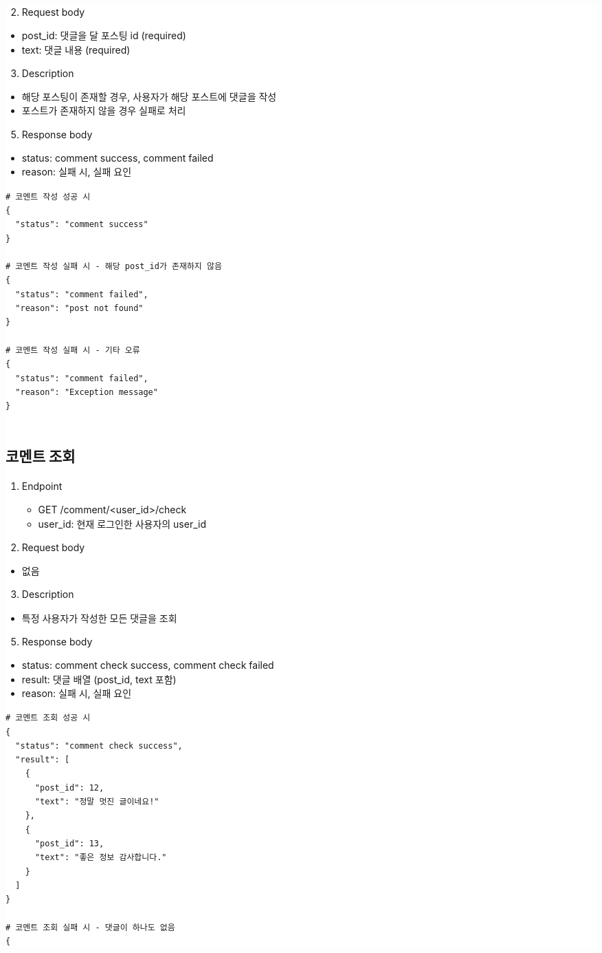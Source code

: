 2. Request body
- post_id: 댓글을 달 포스팅 id (required)
- text: 댓글 내용 (required)

3. Description
- 해당 포스팅이 존재할 경우, 사용자가 해당 포스트에 댓글을 작성
- 포스트가 존재하지 않을 경우 실패로 처리

5. Response body
- status: comment success, comment failed
- reason: 실패 시, 실패 요인

~~~
# 코멘트 작성 성공 시  
{
  "status": "comment success"
}

# 코멘트 작성 실패 시 - 해당 post_id가 존재하지 않음  
{
  "status": "comment failed",
  "reason": "post not found"
}

# 코멘트 작성 실패 시 - 기타 오류  
{
  "status": "comment failed",
  "reason": "Exception message"
}


~~~

## 코멘트 조회
1. Endpoint
    - GET /comment/<user_id>/check
    - user_id: 현재 로그인한 사용자의 user_id

2. Request body
- 없음

3. Description
- 특정 사용자가 작성한 모든 댓글을 조회

5. Response body
- status: comment check success, comment check failed
- result: 댓글 배열 (post_id, text 포함)
- reason: 실패 시, 실패 요인

~~~
# 코멘트 조회 성공 시  
{
  "status": "comment check success",
  "result": [
    {
      "post_id": 12,
      "text": "정말 멋진 글이네요!"
    },
    {
      "post_id": 13,
      "text": "좋은 정보 감사합니다."
    }
  ]
}

# 코멘트 조회 실패 시 - 댓글이 하나도 없음  
{
~~~